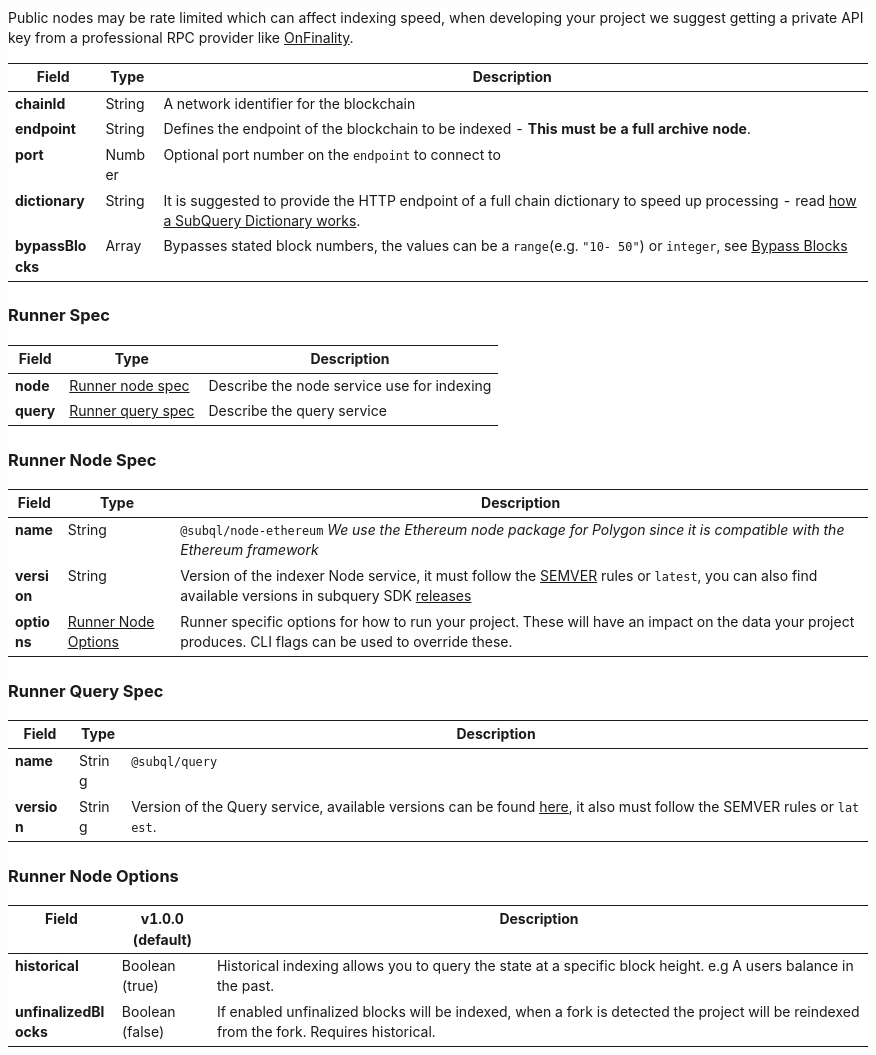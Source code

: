 Public nodes may be rate limited which can affect indexing speed, when developing your project we suggest getting a private API key from a professional RPC provider like [OnFinality](https://onfinality.io/networks/polygon).

| Field            | Type   | Description                                                                                                                                                                              |
| ---------------- | ------ | ---------------------------------------------------------------------------------------------------------------------------------------------------------------------------------------- |
| **chainId**      | String | A network identifier for the blockchain                                                                                                                                                  |
| **endpoint**     | String | Defines the endpoint of the blockchain to be indexed - **This must be a full archive node**.                                                                                             |
| **port**         | Number | Optional port number on the `endpoint` to connect to                                                                                                                                     |
| **dictionary**   | String | It is suggested to provide the HTTP endpoint of a full chain dictionary to speed up processing - read [how a SubQuery Dictionary works](../../academy/tutorials_examples/dictionary.md). |
| **bypassBlocks** | Array  | Bypasses stated block numbers, the values can be a `range`(e.g. `"10- 50"`) or `integer`, see [Bypass Blocks](#bypass-blocks)                                                            |

### Runner Spec

| Field     | Type                                    | Description                                |
| --------- | --------------------------------------- | ------------------------------------------ |
| **node**  | [Runner node spec](#runner-node-spec)   | Describe the node service use for indexing |
| **query** | [Runner query spec](#runner-query-spec) | Describe the query service                 |

### Runner Node Spec

| Field       | Type                                        | Description                                                                                                                                                                                                          |
| ----------- | ------------------------------------------- | -------------------------------------------------------------------------------------------------------------------------------------------------------------------------------------------------------------------- |
| **name**    | String                                      | `@subql/node-ethereum` _We use the Ethereum node package for Polygon since it is compatible with the Ethereum framework_                                                                                             |
| **version** | String                                      | Version of the indexer Node service, it must follow the [SEMVER](https://semver.org/) rules or `latest`, you can also find available versions in subquery SDK [releases](https://github.com/subquery/subql/releases) |
| **options** | [Runner Node Options](#runner-node-options) | Runner specific options for how to run your project. These will have an impact on the data your project produces. CLI flags can be used to override these.                                                           |

### Runner Query Spec

| Field       | Type   | Description                                                                                                                                                                                      |
| ----------- | ------ | ------------------------------------------------------------------------------------------------------------------------------------------------------------------------------------------------ |
| **name**    | String | `@subql/query`                                                                                                                                                                                   |
| **version** | String | Version of the Query service, available versions can be found [here](https://github.com/subquery/subql/blob/main/packages/query/CHANGELOG.md), it also must follow the SEMVER rules or `latest`. |

### Runner Node Options

| Field                 | v1.0.0 (default) | Description                                                                                                                                                                                                                                                                               |
| --------------------- | ---------------- | ----------------------------------------------------------------------------------------------------------------------------------------------------------------------------------------------------------------------------------------------------------------------------------------- |
| **historical**        | Boolean (true)   | Historical indexing allows you to query the state at a specific block height. e.g A users balance in the past.                                                                                                                                                                            |
| **unfinalizedBlocks** | Boolean (false)  | If enabled unfinalized blocks will be indexed, when a fork is detected the project will be reindexed from the fork. Requires historical.                                                                                                                                                  |